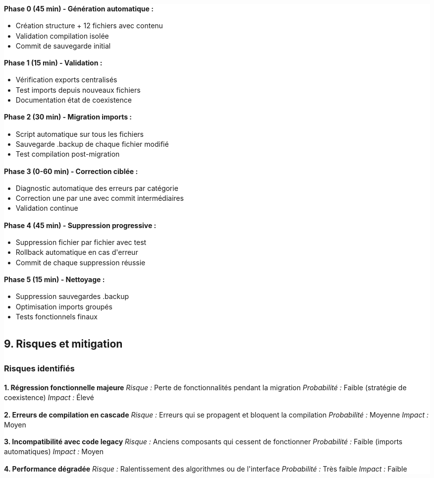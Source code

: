 **Phase 0 (45 min) - Génération automatique :**

- Création structure + 12 fichiers avec contenu
- Validation compilation isolée
- Commit de sauvegarde initial

**Phase 1 (15 min) - Validation :**

- Vérification exports centralisés
- Test imports depuis nouveaux fichiers
- Documentation état de coexistence

**Phase 2 (30 min) - Migration imports :**

- Script automatique sur tous les fichiers
- Sauvegarde .backup de chaque fichier modifié
- Test compilation post-migration

**Phase 3 (0-60 min) - Correction ciblée :**

- Diagnostic automatique des erreurs par catégorie
- Correction une par une avec commit intermédiaires
- Validation continue

**Phase 4 (45 min) - Suppression progressive :**

- Suppression fichier par fichier avec test
- Rollback automatique en cas d'erreur
- Commit de chaque suppression réussie

**Phase 5 (15 min) - Nettoyage :**

- Suppression sauvegardes .backup
- Optimisation imports groupés
- Tests fonctionnels finaux

## 9. Risques et mitigation

### Risques identifiés

**1. Régression fonctionnelle majeure**
_Risque :_ Perte de fonctionnalités pendant la migration
_Probabilité :_ Faible (stratégie de coexistence)
_Impact :_ Élevé

**2. Erreurs de compilation en cascade**
_Risque :_ Erreurs qui se propagent et bloquent la compilation
_Probabilité :_ Moyenne
_Impact :_ Moyen

**3. Incompatibilité avec code legacy**
_Risque :_ Anciens composants qui cessent de fonctionner
_Probabilité :_ Faible (imports automatiques)
_Impact :_ Moyen

**4. Performance dégradée**
_Risque :_ Ralentissement des algorithmes ou de l'interface
_Probabilité :_ Très faible
_Impact :_ Faible
